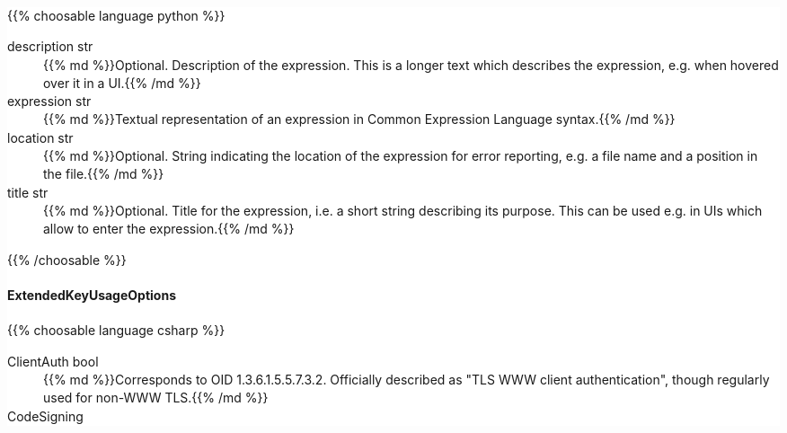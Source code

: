 {{% choosable language python %}}
<dl class="resources-properties"><dt class="property-required"
            title="Required">
        <span id="description_python">
<a href="#description_python" style="color: inherit; text-decoration: inherit;">description</a>
</span>
        <span class="property-indicator"></span>
        <span class="property-type">str</span>
    </dt>
    <dd>{{% md %}}Optional. Description of the expression. This is a longer text which describes the expression, e.g. when hovered over it in a UI.{{% /md %}}</dd><dt class="property-required"
            title="Required">
        <span id="expression_python">
<a href="#expression_python" style="color: inherit; text-decoration: inherit;">expression</a>
</span>
        <span class="property-indicator"></span>
        <span class="property-type">str</span>
    </dt>
    <dd>{{% md %}}Textual representation of an expression in Common Expression Language syntax.{{% /md %}}</dd><dt class="property-required"
            title="Required">
        <span id="location_python">
<a href="#location_python" style="color: inherit; text-decoration: inherit;">location</a>
</span>
        <span class="property-indicator"></span>
        <span class="property-type">str</span>
    </dt>
    <dd>{{% md %}}Optional. String indicating the location of the expression for error reporting, e.g. a file name and a position in the file.{{% /md %}}</dd><dt class="property-required"
            title="Required">
        <span id="title_python">
<a href="#title_python" style="color: inherit; text-decoration: inherit;">title</a>
</span>
        <span class="property-indicator"></span>
        <span class="property-type">str</span>
    </dt>
    <dd>{{% md %}}Optional. Title for the expression, i.e. a short string describing its purpose. This can be used e.g. in UIs which allow to enter the expression.{{% /md %}}</dd></dl>
{{% /choosable %}}

<h4 id="extendedkeyusageoptions">Extended<wbr>Key<wbr>Usage<wbr>Options</h4>

{{% choosable language csharp %}}
<dl class="resources-properties"><dt class="property-optional"
            title="Optional">
        <span id="clientauth_csharp">
<a href="#clientauth_csharp" style="color: inherit; text-decoration: inherit;">Client<wbr>Auth</a>
</span>
        <span class="property-indicator"></span>
        <span class="property-type">bool</span>
    </dt>
    <dd>{{% md %}}Corresponds to OID 1.3.6.1.5.5.7.3.2. Officially described as "TLS WWW client authentication", though regularly used for non-WWW TLS.{{% /md %}}</dd><dt class="property-optional"
            title="Optional">
        <span id="codesigning_csharp">
<a href="#codesigning_csharp" style="color: inherit; text-decoration: inherit;">Code<wbr>Signing</a>
</span>
